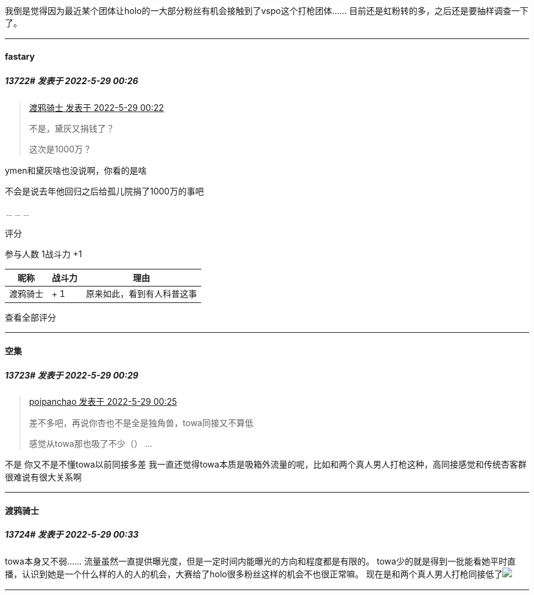 我倒是觉得因为最近某个团体让holo的一大部分粉丝有机会接触到了vspo这个打枪团体……
目前还是虹粉转的多，之后还是要抽样调查一下了。

*****

####  fastary  
##### 13722#       发表于 2022-5-29 00:26

<blockquote><a href="httphttps://bbs.saraba1st.com/2b/forum.php?mod=redirect&amp;goto=findpost&amp;pid=56034702&amp;ptid=1972669" target="_blank">渡鸦骑士 发表于 2022-5-29 00:22</a>

不是，黛灰又捐钱了？

这次是1000万？</blockquote>
ymen和黛灰啥也没说啊，你看的是啥

不会是说去年他回归之后给孤儿院捐了1000万的事吧

﹍﹍﹍

评分

 参与人数 1战斗力 +1

|昵称|战斗力|理由|
|----|---|---|
| 渡鸦骑士| + 1|原来如此，看到有人科普这事|

查看全部评分

*****

####  空集  
##### 13723#       发表于 2022-5-29 00:29

<blockquote><a href="httphttps://bbs.saraba1st.com/2b/forum.php?mod=redirect&amp;goto=findpost&amp;pid=56034738&amp;ptid=1972669" target="_blank">poipanchao 发表于 2022-5-29 00:25</a>

差不多吧，再说你杏也不是全是独角兽，towa同接又不算低

感觉从towa那也吸了不少（） ...</blockquote>
不是 你又不是不懂towa以前同接多差 我一直还觉得towa本质是吸箱外流量的呢，比如和两个真人男人打枪这种，高同接感觉和传统杏客群很难说有很大关系啊



*****

####  渡鸦骑士  
##### 13724#       发表于 2022-5-29 00:33

towa本身又不弱……
流量虽然一直提供曝光度，但是一定时间内能曝光的方向和程度都是有限的。
towa少的就是得到一批能看她平时直播，认识到她是一个什么样的人的人的机会，大赛给了holo很多粉丝这样的机会不也很正常嘛。
现在是和两个真人男人打枪同接低了<img src="https://static.saraba1st.com/image/smiley/face2017/009.gif" referrerpolicy="no-referrer">

*****
